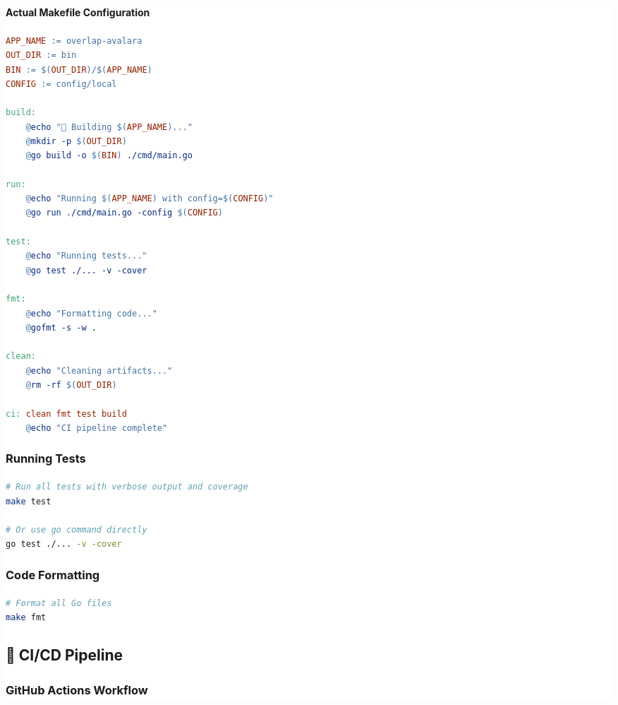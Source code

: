 #### Actual Makefile Configuration
```makefile
APP_NAME := overlap-avalara
OUT_DIR := bin
BIN := $(OUT_DIR)/$(APP_NAME)
CONFIG := config/local

build:
	@echo "🔨 Building $(APP_NAME)..."
	@mkdir -p $(OUT_DIR)
	@go build -o $(BIN) ./cmd/main.go

run:
	@echo "Running $(APP_NAME) with config=$(CONFIG)"
	@go run ./cmd/main.go -config $(CONFIG)

test:
	@echo "Running tests..."
	@go test ./... -v -cover

fmt:
	@echo "Formatting code..."
	@gofmt -s -w .

clean:
	@echo "Cleaning artifacts..."
	@rm -rf $(OUT_DIR)

ci: clean fmt test build
	@echo "CI pipeline complete"
```

### Running Tests
```bash
# Run all tests with verbose output and coverage
make test

# Or use go command directly
go test ./... -v -cover
```

### Code Formatting
```bash
# Format all Go files
make fmt
```

## 🚀 CI/CD Pipeline

### GitHub Actions Workflow
